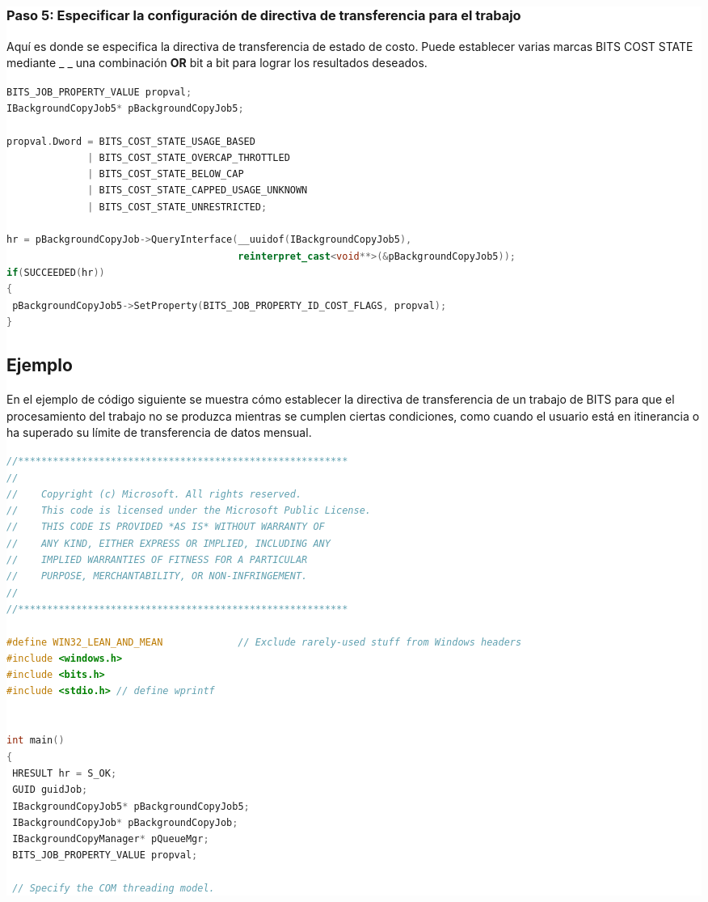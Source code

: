 

### <a name="step-5-specify-the-transfer-policy-setting-for-the-job"></a>Paso 5: Especificar la configuración de directiva de transferencia para el trabajo

Aquí es donde se especifica la directiva de transferencia de estado de costo. Puede establecer varias marcas BITS COST STATE mediante \_ \_ una combinación **OR** bit a bit para lograr los resultados deseados.


```C++
BITS_JOB_PROPERTY_VALUE propval;
IBackgroundCopyJob5* pBackgroundCopyJob5;

propval.Dword = BITS_COST_STATE_USAGE_BASED
              | BITS_COST_STATE_OVERCAP_THROTTLED
              | BITS_COST_STATE_BELOW_CAP
              | BITS_COST_STATE_CAPPED_USAGE_UNKNOWN
              | BITS_COST_STATE_UNRESTRICTED;

hr = pBackgroundCopyJob->QueryInterface(__uuidof(IBackgroundCopyJob5),
                                        reinterpret_cast<void**>(&pBackgroundCopyJob5));
if(SUCCEEDED(hr))
{
 pBackgroundCopyJob5->SetProperty(BITS_JOB_PROPERTY_ID_COST_FLAGS, propval);
}
```



## <a name="example"></a>Ejemplo

En el ejemplo de código siguiente se muestra cómo establecer la directiva de transferencia de un trabajo de BITS para que el procesamiento del trabajo no se produzca mientras se cumplen ciertas condiciones, como cuando el usuario está en itinerancia o ha superado su límite de transferencia de datos mensual.


```C++
//*********************************************************
//
//    Copyright (c) Microsoft. All rights reserved.
//    This code is licensed under the Microsoft Public License.
//    THIS CODE IS PROVIDED *AS IS* WITHOUT WARRANTY OF
//    ANY KIND, EITHER EXPRESS OR IMPLIED, INCLUDING ANY
//    IMPLIED WARRANTIES OF FITNESS FOR A PARTICULAR
//    PURPOSE, MERCHANTABILITY, OR NON-INFRINGEMENT.
//
//*********************************************************

#define WIN32_LEAN_AND_MEAN             // Exclude rarely-used stuff from Windows headers
#include <windows.h>
#include <bits.h>
#include <stdio.h> // define wprintf


int main()
{
 HRESULT hr = S_OK;
 GUID guidJob;
 IBackgroundCopyJob5* pBackgroundCopyJob5;  
 IBackgroundCopyJob* pBackgroundCopyJob;
 IBackgroundCopyManager* pQueueMgr;
 BITS_JOB_PROPERTY_VALUE propval;

 // Specify the COM threading model.
```